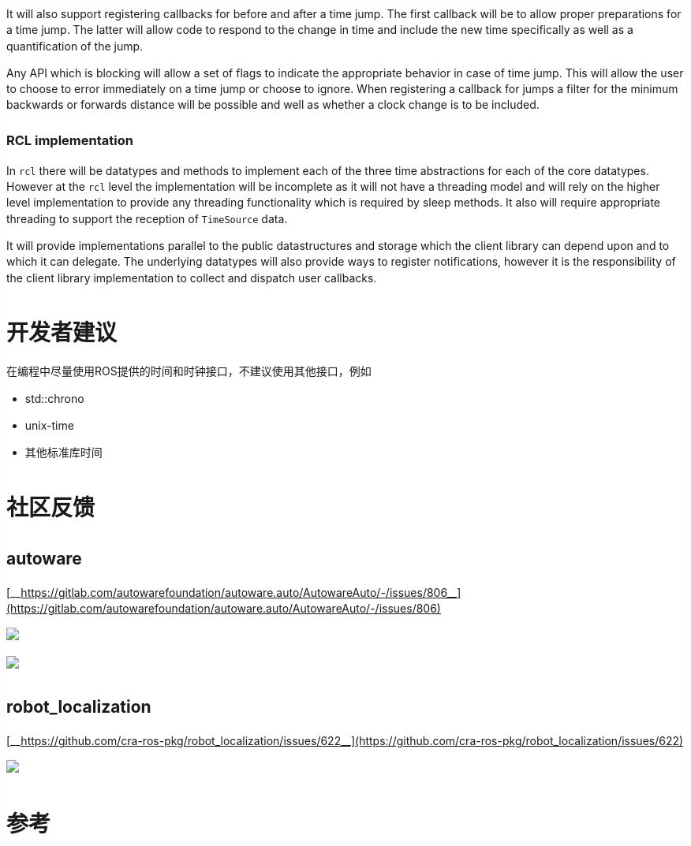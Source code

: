 It will also support registering callbacks for before and after a time jump. The first callback will be to allow proper preparations for a time jump. The latter will allow code to respond to the change in time and include the new time specifically as well as a quantification of the jump.

Any API which is blocking will allow a set of flags to indicate the appropriate behavior in case of time jump. This will allow the user to choose to error immediately on a time jump or choose to ignore. When registering a callback for jumps a filter for the minimum backwards or forwards distance will be possible and well as whether a clock change is to be included.

### RCL implementation

In `rcl` there will be datatypes and methods to implement each of the three time abstractions for each of the core datatypes. However at the `rcl` level the implementation will be incomplete as it will not have a threading model and will rely on the higher level implementation to provide any threading functionality which is required by sleep methods. It also will require appropriate threading to support the reception of `TimeSource` data.

It will provide implementations parallel to the public datastructures and storage which the client library can depend upon and to which it can delegate. The underlying datatypes will also provide ways to register notifications, however it is the responsibility of the client library implementation to collect and dispatch user callbacks.

# 开发者建议

在编程中尽量使用ROS提供的时间和时钟接口，不建议使用其他接口，例如

- std::chrono

- unix-time

- 其他标准库时间

# 社区反馈

## autoware

[__https://gitlab.com/autowarefoundation/autoware.auto/AutowareAuto/-/issues/806__](https://gitlab.com/autowarefoundation/autoware.auto/AutowareAuto/-/issues/806)

![](https://tcs.teambition.net/storage/312i2b46dd1f707b7e1c4cf82f04fb201b24?Signature=eyJhbGciOiJIUzI1NiIsInR5cCI6IkpXVCJ9.eyJBcHBJRCI6IjU5Mzc3MGZmODM5NjMyMDAyZTAzNThmMSIsIl9hcHBJZCI6IjU5Mzc3MGZmODM5NjMyMDAyZTAzNThmMSIsIl9vcmdhbml6YXRpb25JZCI6IiIsImV4cCI6MTY3MTg0NjkzMCwiaWF0IjoxNjcxMjQyMTMwLCJyZXNvdXJjZSI6Ii9zdG9yYWdlLzMxMmkyYjQ2ZGQxZjcwN2I3ZTFjNGNmODJmMDRmYjIwMWIyNCJ9.aYVCjh_WR894Rvj7u8vkY5r390CVVyvqeB0jEr3h064&download=image.png "")

![](https://tcs.teambition.net/storage/312ia6e3f70277846feefd695b85f5d0f9b4?Signature=eyJhbGciOiJIUzI1NiIsInR5cCI6IkpXVCJ9.eyJBcHBJRCI6IjU5Mzc3MGZmODM5NjMyMDAyZTAzNThmMSIsIl9hcHBJZCI6IjU5Mzc3MGZmODM5NjMyMDAyZTAzNThmMSIsIl9vcmdhbml6YXRpb25JZCI6IiIsImV4cCI6MTY3MTg0NjkzMCwiaWF0IjoxNjcxMjQyMTMwLCJyZXNvdXJjZSI6Ii9zdG9yYWdlLzMxMmlhNmUzZjcwMjc3ODQ2ZmVlZmQ2OTViODVmNWQwZjliNCJ9.TWYF0PIWHJt_NUMUoDOuSFzxJSHBcF8E8mSJy_hGgqY&download=image.png "")

## robot_localization

[__https://github.com/cra-ros-pkg/robot_localization/issues/622__](https://github.com/cra-ros-pkg/robot_localization/issues/622)

![](https://tcs.teambition.net/storage/312i7a1462533935c21ad018f0220113fd22?Signature=eyJhbGciOiJIUzI1NiIsInR5cCI6IkpXVCJ9.eyJBcHBJRCI6IjU5Mzc3MGZmODM5NjMyMDAyZTAzNThmMSIsIl9hcHBJZCI6IjU5Mzc3MGZmODM5NjMyMDAyZTAzNThmMSIsIl9vcmdhbml6YXRpb25JZCI6IiIsImV4cCI6MTY3MTg0NjkzMCwiaWF0IjoxNjcxMjQyMTMwLCJyZXNvdXJjZSI6Ii9zdG9yYWdlLzMxMmk3YTE0NjI1MzM5MzVjMjFhZDAxOGYwMjIwMTEzZmQyMiJ9.sHcSE3XR9O9_Ia233Ou4Zawtb-3foPZHC8knsx4o2rI&download=image.png "")

# 参考
